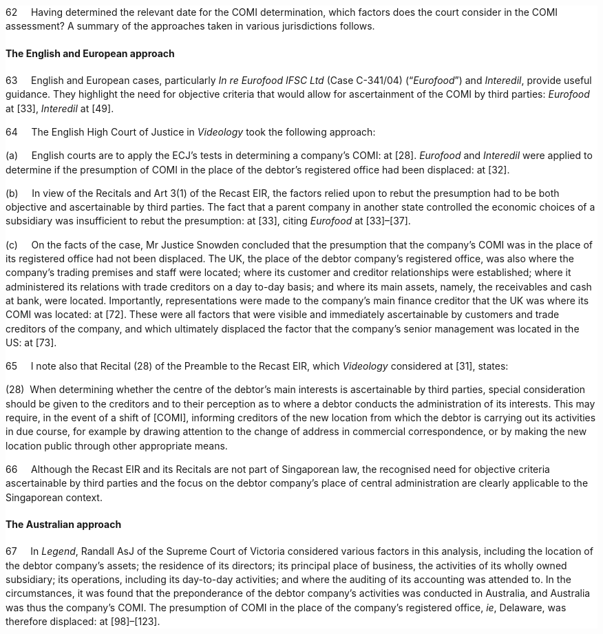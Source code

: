 62     Having determined the relevant date for the COMI determination, which factors does the court consider in the COMI assessment? A summary of the approaches taken in various jurisdictions follows.

#### The English and European approach

63     English and European cases, particularly _In re Eurofood IFSC Ltd_ (Case C-341/04) (“_Eurofood_”) and _Interedil_, provide useful guidance. They highlight the need for objective criteria that would allow for ascertainment of the COMI by third parties: _Eurofood_ at \[33\], _Interedil_ at \[49\].

64     The English High Court of Justice in _Videology_ took the following approach:

(a)     English courts are to apply the ECJ’s tests in determining a company’s COMI: at \[28\]. _Eurofood_ and _Interedil_ were applied to determine if the presumption of COMI in the place of the debtor’s registered office had been displaced: at \[32\].

(b)     In view of the Recitals and Art 3(1) of the Recast EIR, the factors relied upon to rebut the presumption had to be both objective and ascertainable by third parties. The fact that a parent company in another state controlled the economic choices of a subsidiary was insufficient to rebut the presumption: at \[33\], citing _Eurofood_ at \[33\]–\[37\].

(c)     On the facts of the case, Mr Justice Snowden concluded that the presumption that the company’s COMI was in the place of its registered office had not been displaced. The UK, the place of the debtor company’s registered office, was also where the company’s trading premises and staff were located; where its customer and creditor relationships were established; where it administered its relations with trade creditors on a day to-day basis; and where its main assets, namely, the receivables and cash at bank, were located. Importantly, representations were made to the company’s main finance creditor that the UK was where its COMI was located: at \[72\]. These were all factors that were visible and immediately ascertainable by customers and trade creditors of the company, and which ultimately displaced the factor that the company’s senior management was located in the US: at \[73\].

65     I note also that Recital (28) of the Preamble to the Recast EIR, which _Videology_ considered at \[31\], states:

(28)  When determining whether the centre of the debtor’s main interests is ascertainable by third parties, special consideration should be given to the creditors and to their perception as to where a debtor conducts the administration of its interests. This may require, in the event of a shift of \[COMI\], informing creditors of the new location from which the debtor is carrying out its activities in due course, for example by drawing attention to the change of address in commercial correspondence, or by making the new location public through other appropriate means.

66     Although the Recast EIR and its Recitals are not part of Singaporean law, the recognised need for objective criteria ascertainable by third parties and the focus on the debtor company’s place of central administration are clearly applicable to the Singaporean context.

#### The Australian approach

67     In _Legend_, Randall AsJ of the Supreme Court of Victoria considered various factors in this analysis, including the location of the debtor company’s assets; the residence of its directors; its principal place of business, the activities of its wholly owned subsidiary; its operations, including its day-to-day activities; and where the auditing of its accounting was attended to. In the circumstances, it was found that the preponderance of the debtor company’s activities was conducted in Australia, and Australia was thus the company’s COMI. The presumption of COMI in the place of the company’s registered office, _ie_, Delaware, was therefore displaced: at \[98\]–\[123\].
